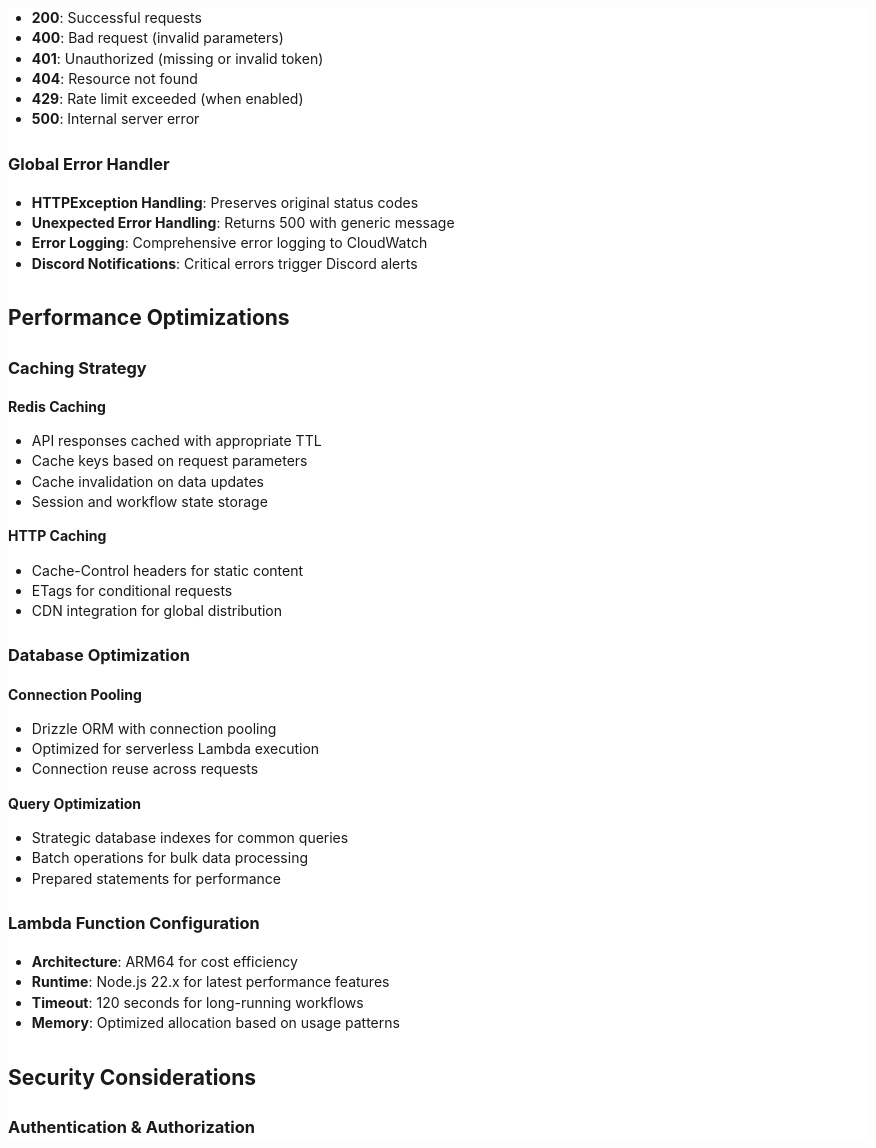 - **200**: Successful requests
- **400**: Bad request (invalid parameters)
- **401**: Unauthorized (missing or invalid token)
- **404**: Resource not found
- **429**: Rate limit exceeded (when enabled)
- **500**: Internal server error

### Global Error Handler

- **HTTPException Handling**: Preserves original status codes
- **Unexpected Error Handling**: Returns 500 with generic message
- **Error Logging**: Comprehensive error logging to CloudWatch
- **Discord Notifications**: Critical errors trigger Discord alerts

## Performance Optimizations

### Caching Strategy

**Redis Caching**
- API responses cached with appropriate TTL
- Cache keys based on request parameters
- Cache invalidation on data updates
- Session and workflow state storage

**HTTP Caching**
- Cache-Control headers for static content
- ETags for conditional requests
- CDN integration for global distribution

### Database Optimization

**Connection Pooling**
- Drizzle ORM with connection pooling
- Optimized for serverless Lambda execution
- Connection reuse across requests

**Query Optimization**
- Strategic database indexes for common queries
- Batch operations for bulk data processing
- Prepared statements for performance

### Lambda Function Configuration

- **Architecture**: ARM64 for cost efficiency
- **Runtime**: Node.js 22.x for latest performance features
- **Timeout**: 120 seconds for long-running workflows
- **Memory**: Optimized allocation based on usage patterns

## Security Considerations

### Authentication & Authorization
